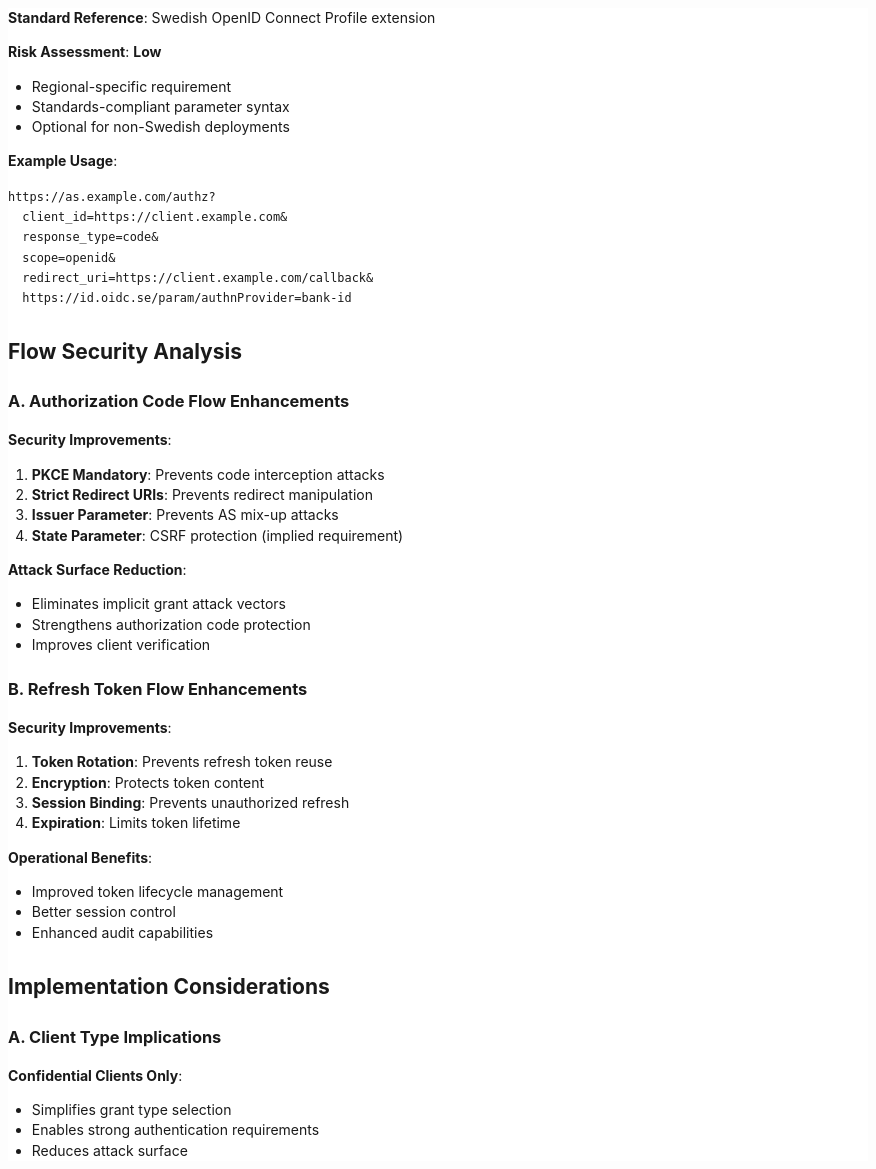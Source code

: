 **Standard Reference**: Swedish OpenID Connect Profile extension

**Risk Assessment**: **Low**
- Regional-specific requirement
- Standards-compliant parameter syntax
- Optional for non-Swedish deployments

**Example Usage**:
```
https://as.example.com/authz?
  client_id=https://client.example.com&
  response_type=code&
  scope=openid&
  redirect_uri=https://client.example.com/callback&
  https://id.oidc.se/param/authnProvider=bank-id
```

## Flow Security Analysis

### A. Authorization Code Flow Enhancements

**Security Improvements**:
1. **PKCE Mandatory**: Prevents code interception attacks
2. **Strict Redirect URIs**: Prevents redirect manipulation
3. **Issuer Parameter**: Prevents AS mix-up attacks
4. **State Parameter**: CSRF protection (implied requirement)

**Attack Surface Reduction**:
- Eliminates implicit grant attack vectors
- Strengthens authorization code protection
- Improves client verification

### B. Refresh Token Flow Enhancements

**Security Improvements**:
1. **Token Rotation**: Prevents refresh token reuse
2. **Encryption**: Protects token content
3. **Session Binding**: Prevents unauthorized refresh
4. **Expiration**: Limits token lifetime

**Operational Benefits**:
- Improved token lifecycle management
- Better session control
- Enhanced audit capabilities

## Implementation Considerations

### A. Client Type Implications

**Confidential Clients Only**:
- Simplifies grant type selection
- Enables strong authentication requirements
- Reduces attack surface
